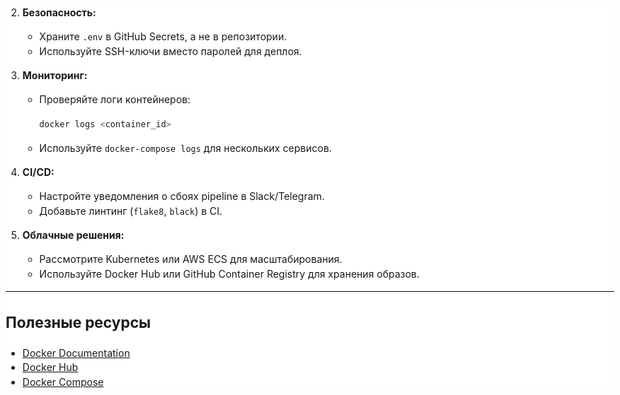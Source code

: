 2. **Безопасность:**
   - Храните `.env` в GitHub Secrets, а не в репозитории.
   - Используйте SSH-ключи вместо паролей для деплоя.

3. **Мониторинг:**
   - Проверяйте логи контейнеров:
     ```bash
     docker logs <container_id>
     ```
   - Используйте `docker-compose logs` для нескольких сервисов.

4. **CI/CD:**
   - Настройте уведомления о сбоях pipeline в Slack/Telegram.
   - Добавьте линтинг (`flake8`, `black`) в CI.

5. **Облачные решения:**
   - Рассмотрите Kubernetes или AWS ECS для масштабирования.
   - Используйте Docker Hub или GitHub Container Registry для хранения образов.

---

## Полезные ресурсы
- [Docker Documentation](https://docs.docker.com/)
- [Docker Hub](https://hub.docker.com/)
- [Docker Compose](https://docs.docker.com/compose/)